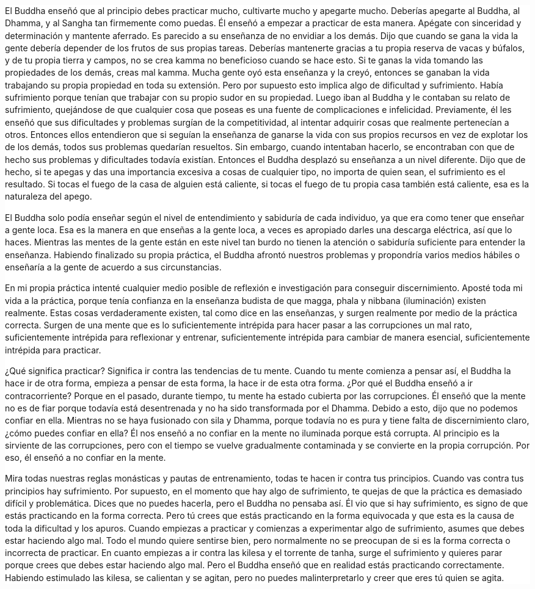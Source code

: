El Buddha enseñó que al principio debes practicar mucho, cultivarte mucho y apegarte mucho. Deberías apegarte al Buddha, al Dhamma, y al Sangha tan firmemente como puedas. Él enseñó a empezar a practicar de esta manera. Apégate con sinceridad y determinación y mantente aferrado. Es parecido a su enseñanza de no envidiar a los demás. Dijo que cuando se gana la vida la gente debería depender de los frutos de sus propias tareas. Deberías mantenerte gracias a tu propia reserva de vacas y búfalos, y de tu propia tierra y campos, no se crea kamma no beneficioso cuando se hace esto. Si te ganas la vida tomando las propiedades de los demás, creas mal kamma. Mucha gente oyó esta enseñanza y la creyó, entonces se ganaban la vida trabajando su propia propiedad en toda su extensión. Pero por supuesto esto implica algo de dificultad y sufrimiento. Había sufrimiento porque tenían que trabajar con su propio sudor en su propiedad. Luego iban al Buddha y le contaban su relato de sufrimiento, quejándose de que cualquier cosa que poseas es una fuente de complicaciones e infelicidad. Previamente, él les enseñó que sus dificultades y problemas surgían de la competitividad, al intentar adquirir cosas que realmente pertenecían a otros. Entonces ellos entendieron que si seguían la enseñanza de ganarse la vida con sus propios recursos en vez de explotar los de los demás, todos sus problemas quedarían resueltos. Sin embargo, cuando intentaban hacerlo, se encontraban con que de hecho sus problemas y dificultades todavía existían. Entonces el Buddha desplazó su enseñanza a un nivel diferente. Dijo que de hecho, si te apegas y das una importancia excesiva a cosas de cualquier tipo, no importa de quien sean, el sufrimiento es el resultado. Si tocas el fuego de la casa de alguien está caliente, si tocas el fuego de tu propia casa también está caliente, esa es la naturaleza del apego.

El Buddha solo podía enseñar según el nivel de entendimiento y sabiduría de cada individuo, ya que era como tener que enseñar a gente loca. Esa es la manera en que enseñas a la gente loca, a veces es apropiado darles una descarga eléctrica, así que lo haces. Mientras las mentes de la gente están en este nivel tan burdo no tienen la atención o sabiduría suficiente para entender la enseñanza. Habiendo finalizado su propia práctica, el Buddha afrontó nuestros problemas y propondría varios medios hábiles o enseñaría a la gente de acuerdo a sus circunstancias.

En mi propia práctica intenté cualquier medio posible de reflexión e investigación para conseguir discernimiento. Aposté toda mi vida a la práctica, porque tenía confianza en la enseñanza budista de que magga, phala y nibbana (iluminación) existen realmente. Estas cosas verdaderamente existen, tal como dice en las enseñanzas, y surgen realmente por medio de la práctica correcta. Surgen de una mente que es lo suficientemente intrépida para hacer pasar a las corrupciones un mal rato, suficientemente intrépida para reflexionar y entrenar, suficientemente intrépida para cambiar de manera esencial, suficientemente intrépida para practicar.

¿Qué significa practicar? Significa ir contra las tendencias de tu mente. Cuando tu mente comienza a pensar así, el Buddha la hace ir de otra forma, empieza a pensar de esta forma, la hace ir de esta otra forma. ¿Por qué el Buddha enseñó a ir contracorriente? Porque en el pasado, durante tiempo, tu mente ha estado cubierta por las corrupciones. Él enseñó que la mente no es de fiar porque todavía está desentrenada y no ha sido transformada por el Dhamma. Debido a esto, dijo que no podemos confiar en ella. Mientras no se haya fusionado con sila y Dhamma, porque todavía no es pura y tiene falta de discernimiento claro, ¿cómo puedes confiar en ella? Él nos enseñó a no confiar en la mente no iluminada porque está corrupta. Al principio es la sirviente de las corrupciones, pero con el tiempo se vuelve gradualmente contaminada y se convierte en la propia corrupción. Por eso, él enseñó a no confiar en la mente.

Mira todas nuestras reglas monásticas y pautas de entrenamiento, todas te hacen ir contra tus principios. Cuando vas contra tus principios hay sufrimiento. Por supuesto, en el momento que hay algo de sufrimiento, te quejas de que la práctica es demasiado difícil y problemática. Dices que no puedes hacerla, pero el Buddha no pensaba así. Él vio que si hay sufrimiento, es signo de que estás practicando en la forma correcta. Pero tú crees que estás practicando en la forma equivocada y que esta es la causa de toda la dificultad y los apuros. Cuando empiezas a practicar y comienzas a experimentar algo de sufrimiento, asumes que debes estar haciendo algo mal. Todo el mundo quiere sentirse bien, pero normalmente no se preocupan de si es la forma correcta o incorrecta de practicar. En cuanto empiezas a ir contra las kilesa y el torrente de tanha, surge el sufrimiento y quieres parar porque crees que debes estar haciendo algo mal. Pero el Buddha enseñó que en realidad estás practicando correctamente. Habiendo estimulado las kilesa, se calientan y se agitan, pero no puedes malinterpretarlo y creer que eres tú quien se agita.

